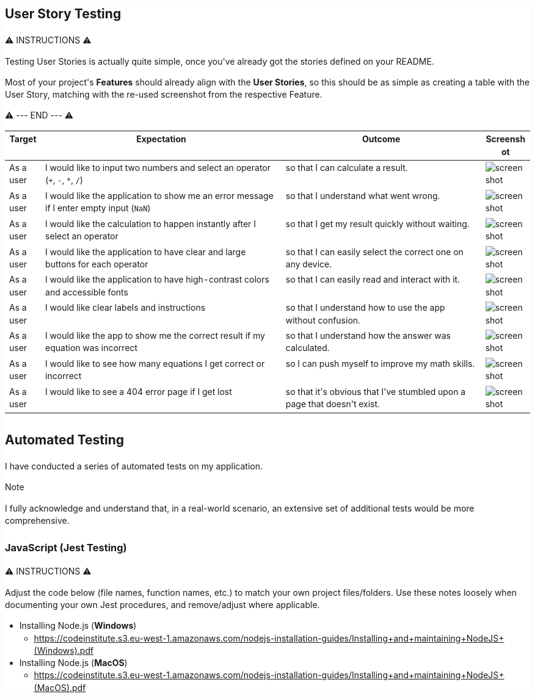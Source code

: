 ## User Story Testing

⚠️ INSTRUCTIONS ⚠️

Testing User Stories is actually quite simple, once you've already got the stories defined on your README.

Most of your project's **Features** should already align with the **User Stories**, so this should be as simple as creating a table with the User Story, matching with the re-used screenshot from the respective Feature.

⚠️ --- END --- ⚠️

| Target | Expectation | Outcome | Screenshot |
| --- | --- | --- | --- |
| As a user | I would like to input two numbers and select an operator (`+`, `-`, `*`, `/`) | so that I can calculate a result. | ![screenshot](documentation/features/feature01.png) |
| As a user | I would like the application to show me an error message if I enter empty input (`NaN`) | so that I understand what went wrong. | ![screenshot](documentation/features/feature02.png) |
| As a user | I would like the calculation to happen instantly after I select an operator | so that I get my result quickly without waiting. | ![screenshot](documentation/features/feature03.png) |
| As a user | I would like the application to have clear and large buttons for each operator | so that I can easily select the correct one on any device. | ![screenshot](documentation/features/feature04.png) |
| As a user | I would like the application to have high-contrast colors and accessible fonts | so that I can easily read and interact with it. | ![screenshot](documentation/features/feature05.png) |
| As a user | I would like clear labels and instructions | so that I understand how to use the app without confusion. | ![screenshot](documentation/features/feature06.png) |
| As a user | I would like the app to show me the correct result if my equation was incorrect | so that I understand how the answer was calculated. | ![screenshot](documentation/features/feature07.png) |
| As a user | I would like to see how many equations I get correct or incorrect | so I can push myself to improve my math skills. | ![screenshot](documentation/features/feature08.png) |
| As a user | I would like to see a 404 error page if I get lost | so that it's obvious that I've stumbled upon a page that doesn't exist. | ![screenshot](documentation/features/feature09.png) |

## Automated Testing

I have conducted a series of automated tests on my application.

> [!NOTE]  
> I fully acknowledge and understand that, in a real-world scenario, an extensive set of additional tests would be more comprehensive.

### JavaScript (Jest Testing)

⚠️ INSTRUCTIONS ⚠️

Adjust the code below (file names, function names, etc.) to match your own project files/folders. Use these notes loosely when documenting your own Jest procedures, and remove/adjust where applicable.

- Installing Node.js (**Windows**)
  - https://codeinstitute.s3.eu-west-1.amazonaws.com/nodejs-installation-guides/Installing+and+maintaining+NodeJS+(Windows).pdf
- Installing Node.js (**MacOS**)
  - https://codeinstitute.s3.eu-west-1.amazonaws.com/nodejs-installation-guides/Installing+and+maintaining+NodeJS+(MacOS).pdf
